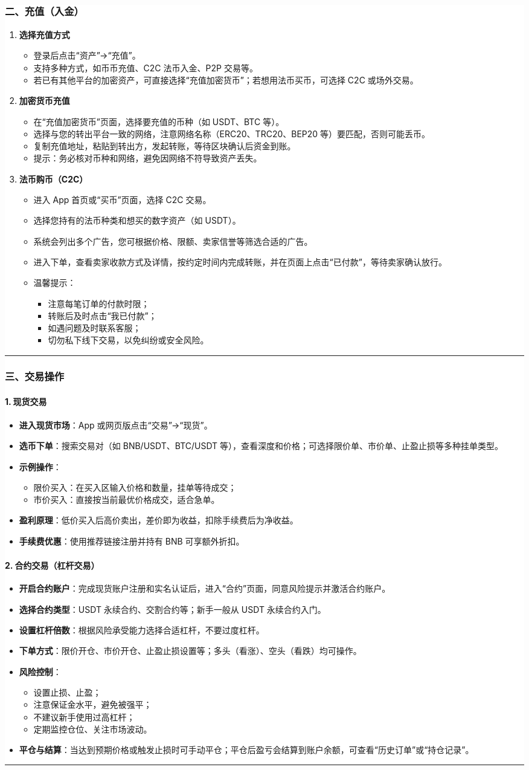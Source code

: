 
### 二、充值（入金）

1. **选择充值方式**

   * 登录后点击“资产”→“充值”。
   * 支持多种方式，如币币充值、C2C 法币入金、P2P 交易等。
   * 若已有其他平台的加密资产，可直接选择“充值加密货币”；若想用法币买币，可选择 C2C 或场外交易。

2. **加密货币充值**

   * 在“充值加密货币”页面，选择要充值的币种（如 USDT、BTC 等）。
   * 选择与您的转出平台一致的网络，注意网络名称（ERC20、TRC20、BEP20 等）要匹配，否则可能丢币。
   * 复制充值地址，粘贴到转出方，发起转账，等待区块确认后资金到账。
   * 提示：务必核对币种和网络，避免因网络不符导致资产丢失。

3. **法币购币（C2C）**

   * 进入 App 首页或“买币”页面，选择 C2C 交易。
   * 选择您持有的法币种类和想买的数字资产（如 USDT）。
   * 系统会列出多个广告，您可根据价格、限额、卖家信誉等筛选合适的广告。
   * 进入下单，查看卖家收款方式及详情，按约定时间内完成转账，并在页面上点击“已付款”，等待卖家确认放行。
   * 温馨提示：

     * 注意每笔订单的付款时限；
     * 转账后及时点击“我已付款”；
     * 如遇问题及时联系客服；
     * 切勿私下线下交易，以免纠纷或安全风险。

---

### 三、交易操作

#### 1. 现货交易

* **进入现货市场**：App 或网页版点击“交易”→“现货”。
* **选币下单**：搜索交易对（如 BNB/USDT、BTC/USDT 等），查看深度和价格；可选择限价单、市价单、止盈止损等多种挂单类型。
* **示例操作**：

  * 限价买入：在买入区输入价格和数量，挂单等待成交；
  * 市价买入：直接按当前最优价格成交，适合急单。
* **盈利原理**：低价买入后高价卖出，差价即为收益，扣除手续费后为净收益。
* **手续费优惠**：使用推荐链接注册并持有 BNB 可享额外折扣。

#### 2. 合约交易（杠杆交易）

* **开启合约账户**：完成现货账户注册和实名认证后，进入“合约”页面，同意风险提示并激活合约账户。
* **选择合约类型**：USDT 永续合约、交割合约等；新手一般从 USDT 永续合约入门。
* **设置杠杆倍数**：根据风险承受能力选择合适杠杆，不要过度杠杆。
* **下单方式**：限价开仓、市价开仓、止盈止损设置等；多头（看涨）、空头（看跌）均可操作。
* **风险控制**：

  * 设置止损、止盈；
  * 注意保证金水平，避免被强平；
  * 不建议新手使用过高杠杆；
  * 定期监控仓位、关注市场波动。
* **平仓与结算**：当达到预期价格或触发止损时可手动平仓；平仓后盈亏会结算到账户余额，可查看“历史订单”或“持仓记录”。

---